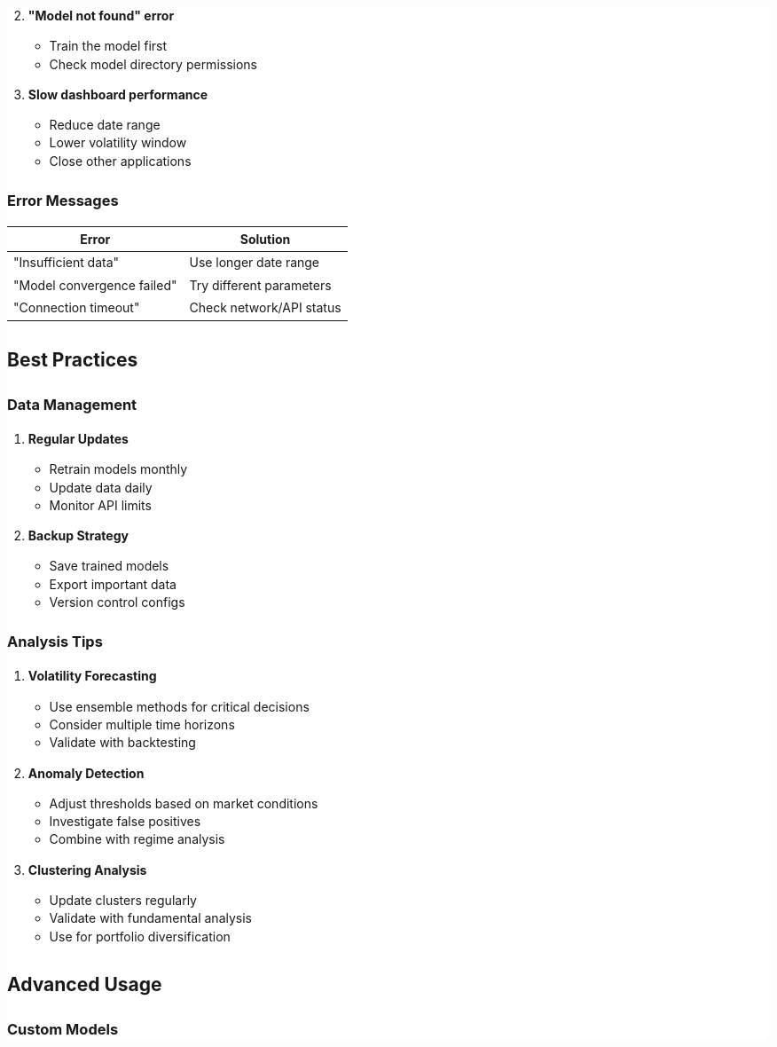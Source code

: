 2. **"Model not found" error**
   - Train the model first
   - Check model directory permissions

3. **Slow dashboard performance**
   - Reduce date range
   - Lower volatility window
   - Close other applications

### Error Messages

| Error | Solution |
|-------|----------|
| "Insufficient data" | Use longer date range |
| "Model convergence failed" | Try different parameters |
| "Connection timeout" | Check network/API status |

## Best Practices

### Data Management

1. **Regular Updates**
   - Retrain models monthly
   - Update data daily
   - Monitor API limits

2. **Backup Strategy**
   - Save trained models
   - Export important data
   - Version control configs

### Analysis Tips

1. **Volatility Forecasting**
   - Use ensemble methods for critical decisions
   - Consider multiple time horizons
   - Validate with backtesting

2. **Anomaly Detection**
   - Adjust thresholds based on market conditions
   - Investigate false positives
   - Combine with regime analysis

3. **Clustering Analysis**
   - Update clusters regularly
   - Validate with fundamental analysis
   - Use for portfolio diversification

## Advanced Usage

### Custom Models

